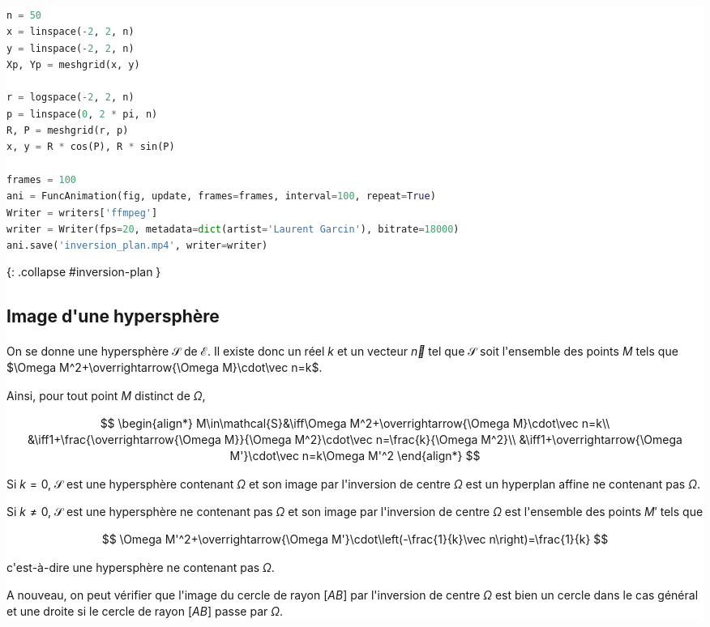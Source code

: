 ```python
n = 50
x = linspace(-2, 2, n)
y = linspace(-2, 2, n)
Xp, Yp = meshgrid(x, y)

r = logspace(-2, 2, n)
p = linspace(0, 2 * pi, n)
R, P = meshgrid(r, p)
x, y = R * cos(P), R * sin(P)

frames = 100
ani = FuncAnimation(fig, update, frames=frames, interval=100, repeat=True)
Writer = writers['ffmpeg']
writer = Writer(fps=20, metadata=dict(artist='Laurent Garcin'), bitrate=18000)
ani.save('inversion_plan.mp4', writer=writer)
```
{: .collapse #inversion-plan }


## Image d'une hypersphère

On se donne une hypersphère $\mathcal{S}$ de $\mathcal{E}$. Il existe donc un réel $k$ et un vecteur $\vec n$ tel que $\mathcal{S}$ soit l'ensemble des points $M$ tels que $\Omega M^2+\overrightarrow{\Omega M}\cdot\vec n=k$.

Ainsi, pour tout point $M$ distinct de $\Omega$,

$$
\begin{align*}
M\in\mathcal{S}&\iff\Omega M^2+\overrightarrow{\Omega M}\cdot\vec n=k\\
&\iff1+\frac{\overrightarrow{\Omega M}}{\Omega M^2}\cdot\vec n=\frac{k}{\Omega M^2}\\
&\iff1+\overrightarrow{\Omega M'}\cdot\vec n=k\Omega M'^2
\end{align*}
$$

Si $k=0$, $\mathcal{S}$ est une hypersphère contenant $\Omega$ et son image par l'inversion de centre $\Omega$ est un hyperplan affine ne contenant pas $\Omega$.

Si $k\neq0$, $\mathcal{S}$ est une hypersphère ne contenant pas $\Omega$ et son image par l'inversion de centre $\Omega$ est l'ensemble des points $M'$ tels que

$$
\Omega M'^2+\overrightarrow{\Omega M'}\cdot\left(-\frac{1}{k}\vec n\right)=\frac{1}{k}
$$

c'est-à-dire une hypersphère ne contenant pas $\Omega$.



A nouveau, on peut vérifier que l'image du cercle de rayon $[AB]$ par l'inversion de centre $\Omega$ est bien un cercle dans le cas général et une droite si le cercle de rayon $[AB]$ passe par $\Omega$.

<iframe scrolling="no" title="Inversion d'un cercle" src="https://www.geogebra.org/material/iframe/id/jwjcnx5d/width/700/height/400/border/888888/smb/false/stb/false/stbh/false/ai/false/asb/false/sri/true/rc/false/ld/false/sdz/true/ctl/false" width="700px" height="400px" style="border:0px;"> </iframe>


  [^arc_cercle]: Plus précisément, la composée de l'application $t\in[0,1]\mapsto(1-t)A+tB$ (chemin décrivant le segment $[AB]$) par l'inversion de centre $D$ est injective : elle ne prend donc qu'une fois les valeurs $A'$ et $B'$, respectivement en $0$ et $1$.
  [^alexandrov]: On ajoute à la topologie de $\mathcal{E}$ les parties obtenues comme complémentaires de compacts de $\mathcal{E}$, auxquelles on adjoint le point $\infty$ : muni de cette topologie, l'espace $\hat{\mathcal{E}}$ porte le nom de _compactifié d'Alexandrov_ de $\mathcal{E}$. Comme son nom l'indique, il est bien compact.
  [^ordre]: Il faut néanmoins remarquer que toute droite se "referme à l'infini" en un cercle : dire que $A$, $B$, $C$, $D$ sont alignés sur une droite _dans cet ordre_ signifie que les ponts $A$, $B$, $C$ et $D$ sont alignés au sens usuel dans l'ordre $A-B-C-D$ ou $D-A-B-C$.